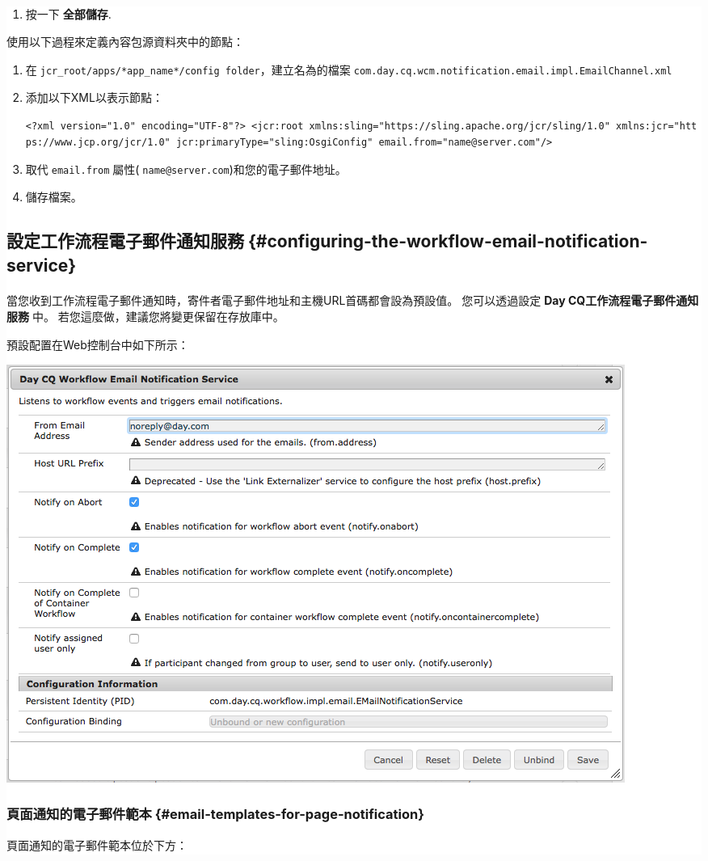 1. 按一下 **全部儲存**.

使用以下過程來定義內容包源資料夾中的節點：

1. 在 `jcr_root/apps/*app_name*/config folder`，建立名為的檔案 `com.day.cq.wcm.notification.email.impl.EmailChannel.xml`

1. 添加以下XML以表示節點：

   `<?xml version="1.0" encoding="UTF-8"?> <jcr:root xmlns:sling="https://sling.apache.org/jcr/sling/1.0" xmlns:jcr="https://www.jcp.org/jcr/1.0" jcr:primaryType="sling:OsgiConfig" email.from="name@server.com"/>`
1. 取代 `email.from` 屬性( `name@server.com`)和您的電子郵件地址。

1. 儲存檔案。

## 設定工作流程電子郵件通知服務 {#configuring-the-workflow-email-notification-service}

當您收到工作流程電子郵件通知時，寄件者電子郵件地址和主機URL首碼都會設為預設值。 您可以透過設定 **Day CQ工作流程電子郵件通知服務** 中。 若您這麼做，建議您將變更保留在存放庫中。

預設配置在Web控制台中如下所示：

![chlimage_1-277](assets/chlimage_1-277.png)

### 頁面通知的電子郵件範本 {#email-templates-for-page-notification}

頁面通知的電子郵件範本位於下方：
